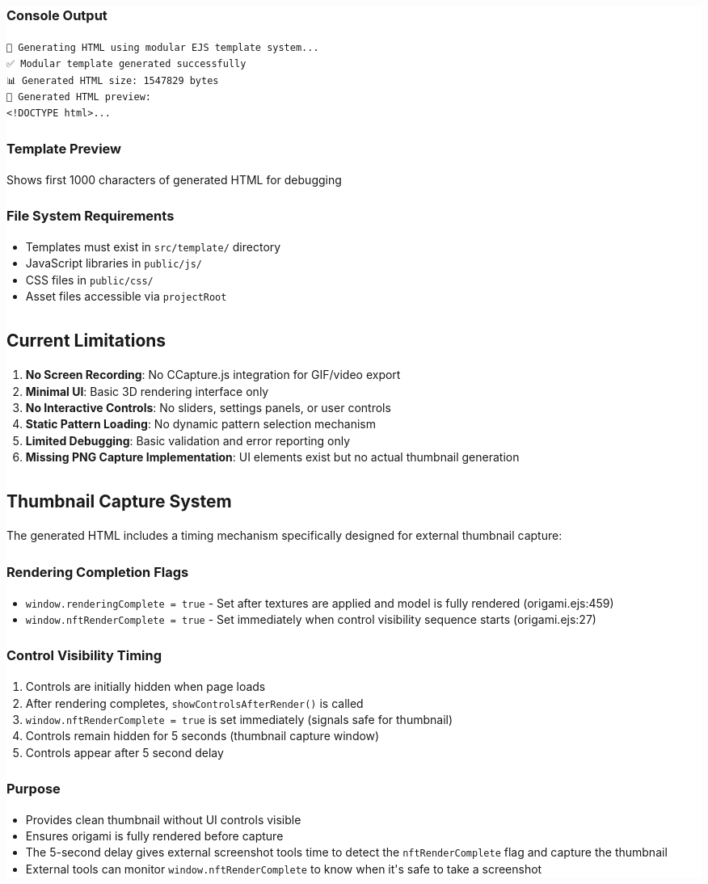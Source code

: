 ### **Console Output**
```
🎨 Generating HTML using modular EJS template system...
✅ Modular template generated successfully
📊 Generated HTML size: 1547829 bytes
📝 Generated HTML preview:
<!DOCTYPE html>...
```

### **Template Preview**
Shows first 1000 characters of generated HTML for debugging

### **File System Requirements**
- Templates must exist in `src/template/` directory
- JavaScript libraries in `public/js/`
- CSS files in `public/css/`
- Asset files accessible via `projectRoot`

## Current Limitations

1. **No Screen Recording**: No CCapture.js integration for GIF/video export
2. **Minimal UI**: Basic 3D rendering interface only
3. **No Interactive Controls**: No sliders, settings panels, or user controls
4. **Static Pattern Loading**: No dynamic pattern selection mechanism
5. **Limited Debugging**: Basic validation and error reporting only
6. **Missing PNG Capture Implementation**: UI elements exist but no actual thumbnail generation

## Thumbnail Capture System

The generated HTML includes a timing mechanism specifically designed for external thumbnail capture:

### **Rendering Completion Flags**
- `window.renderingComplete = true` - Set after textures are applied and model is fully rendered (origami.ejs:459)
- `window.nftRenderComplete = true` - Set immediately when control visibility sequence starts (origami.ejs:27)

### **Control Visibility Timing**
1. Controls are initially hidden when page loads
2. After rendering completes, `showControlsAfterRender()` is called
3. `window.nftRenderComplete = true` is set immediately (signals safe for thumbnail)
4. Controls remain hidden for 5 seconds (thumbnail capture window)
5. Controls appear after 5 second delay

### **Purpose**
- Provides clean thumbnail without UI controls visible
- Ensures origami is fully rendered before capture
- The 5-second delay gives external screenshot tools time to detect the `nftRenderComplete` flag and capture the thumbnail
- External tools can monitor `window.nftRenderComplete` to know when it's safe to take a screenshot
